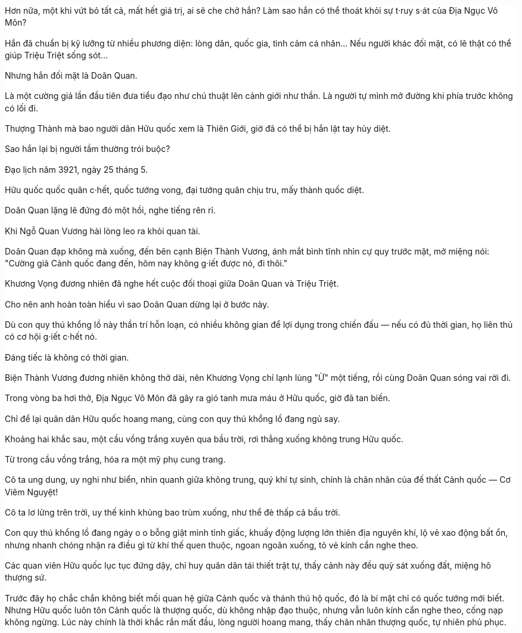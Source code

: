 Hơn nữa, một khi vứt bỏ tất cả, mất hết giá trị, ai sẽ che chở hắn? Làm sao hắn có thể thoát khỏi sự t·ruy s·át của Địa Ngục Vô Môn?

Hắn đã chuẩn bị kỹ lưỡng từ nhiều phương diện: lòng dân, quốc gia, tình cảm cá nhân... Nếu người khác đối mặt, có lẽ thật có thể giúp Triệu Triệt sống sót...

Nhưng hắn đối mặt là Doãn Quan.

Là một cường giả lần đầu tiên đưa tiểu đạo như chú thuật lên cảnh giới như thần. Là người tự mình mở đường khi phía trước không có lối đi.

Thượng Thành mà bao người dân Hữu quốc xem là Thiên Giới, giờ đã có thể bị hắn lật tay hủy diệt.

Sao hắn lại bị người tầm thường trói buộc?

Đạo lịch năm 3921, ngày 25 tháng 5.

Hữu quốc quốc quân c·hết, quốc tướng vong, đại tướng quân chịu tru, mấy thành quốc diệt.

Doãn Quan lặng lẽ đứng đó một hồi, nghe tiếng rên rỉ.

Khi Ngỗ Quan Vương hài lòng leo ra khỏi quan tài.

Doãn Quan đạp không mà xuống, đến bên cạnh Biện Thành Vương, ánh mắt bình tĩnh nhìn cự quy trước mặt, mở miệng nói: "Cường giả Cảnh quốc đang đến, hôm nay không g·iết được nó, đi thôi."

Khương Vọng đương nhiên đã nghe hết cuộc đối thoại giữa Doãn Quan và Triệu Triệt.

Cho nên anh hoàn toàn hiểu vì sao Doãn Quan dừng lại ở bước này.

Dù con quy thú khổng lồ này thần trí hỗn loạn, có nhiều không gian để lợi dụng trong chiến đấu — nếu có đủ thời gian, họ liên thủ có cơ hội g·iết c·hết nó.

Đáng tiếc là không có thời gian.

Biện Thành Vương đương nhiên không thở dài, nên Khương Vọng chỉ lạnh lùng "Ừ" một tiếng, rồi cùng Doãn Quan sóng vai rời đi.

Trong vòng ba hơi thở, Địa Ngục Vô Môn đã gây ra gió tanh mưa máu ở Hữu quốc, giờ đã tan biến.

Chỉ để lại quân dân Hữu quốc hoang mang, cùng con quy thú khổng lồ đang ngủ say.

Khoảng hai khắc sau, một cầu vồng trắng xuyên qua bầu trời, rơi thẳng xuống không trung Hữu quốc.

Từ trong cầu vồng trắng, hóa ra một mỹ phụ cung trang.

Cô ta ung dung, uy nghi như biển, nhìn quanh giữa không trung, quý khí tự sinh, chính là chân nhân của đế thất Cảnh quốc — Cơ Viêm Nguyệt!

Cô ta lơ lửng trên trời, uy thế kinh khủng bao trùm xuống, như thể đè thấp cả bầu trời.

Con quy thú khổng lồ đang ngáy o o bỗng giật mình tỉnh giấc, khuấy động lượng lớn thiên địa nguyên khí, lộ vẻ xao động bất ổn, nhưng nhanh chóng nhận ra điều gì từ khí thế quen thuộc, ngoan ngoãn xuống, tỏ vẻ kính cẩn nghe theo.

Các quan viên Hữu quốc lục tục đứng dậy, chỉ huy quân dân tái thiết trật tự, thấy cảnh này đều quỳ sát xuống đất, miệng hô thượng sứ.

Trước đây họ chắc chắn không biết mối quan hệ giữa Cảnh quốc và thánh thú hộ quốc, đó là bí mật chỉ có quốc tướng mới biết. Nhưng Hữu quốc luôn tôn Cảnh quốc là thượng quốc, dù không nhập đạo thuộc, nhưng vẫn luôn kính cẩn nghe theo, cống nạp không ngừng. Lúc này chính là thời khắc rắn mất đầu, lòng người hoang mang, thấy chân nhân thượng quốc, tự nhiên phủ phục.
